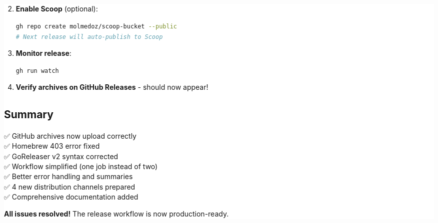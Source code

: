 2. **Enable Scoop** (optional):
   ```bash
   gh repo create molmedoz/scoop-bucket --public
   # Next release will auto-publish to Scoop
   ```

3. **Monitor release**:
   ```bash
   gh run watch
   ```

4. **Verify archives on GitHub Releases** - should now appear!

## Summary

✅ GitHub archives now upload correctly  
✅ Homebrew 403 error fixed  
✅ GoReleaser v2 syntax corrected  
✅ Workflow simplified (one job instead of two)  
✅ Better error handling and summaries  
✅ 4 new distribution channels prepared  
✅ Comprehensive documentation added  

**All issues resolved!** The release workflow is now production-ready.

